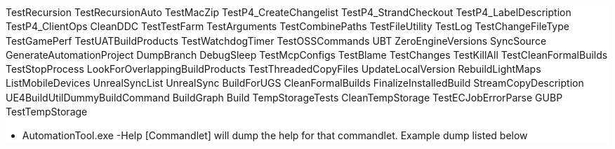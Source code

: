   TestRecursion
  TestRecursionAuto
  TestMacZip
  TestP4_CreateChangelist
  TestP4_StrandCheckout
  TestP4_LabelDescription
  TestP4_ClientOps
  CleanDDC
  TestTestFarm
  TestArguments
  TestCombinePaths
  TestFileUtility
  TestLog
  TestChangeFileType
  TestGamePerf
  TestUATBuildProducts
  TestWatchdogTimer
  TestOSSCommands
  UBT
  ZeroEngineVersions
  SyncSource
  GenerateAutomationProject
  DumpBranch
  DebugSleep
  TestMcpConfigs
  TestBlame
  TestChanges
  TestKillAll
  TestCleanFormalBuilds
  TestStopProcess
  LookForOverlappingBuildProducts
  TestThreadedCopyFiles
  UpdateLocalVersion
  RebuildLightMaps
  ListMobileDevices
  UnrealSyncList
  UnrealSync
  BuildForUGS
  CleanFormalBuilds
  FinalizeInstalledBuild
  StreamCopyDescription
  UE4BuildUtilDummyBuildCommand
  BuildGraph
  Build
  TempStorageTests
  CleanTempStorage
  TestECJobErrorParse
  GUBP
  TestTempStorage

- AutomationTool.exe -Help [Commandlet] will dump the help for that commandlet. Example dump listed below
